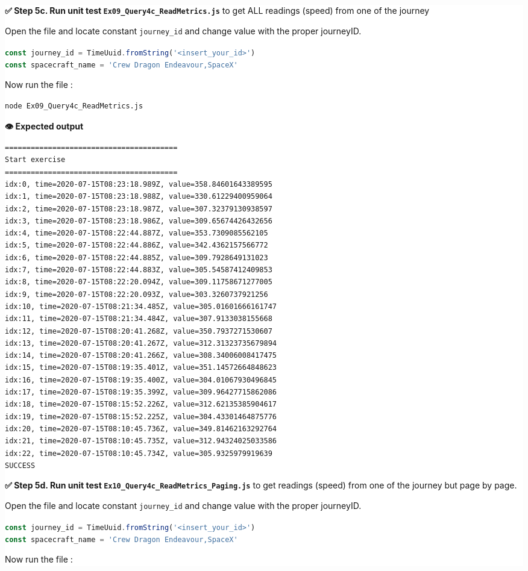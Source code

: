 **✅ Step 5c. Run unit test `Ex09_Query4c_ReadMetrics.js`** to get ALL readings (speed) from one of the journey

Open the file and locate constant `journey_id` and change value with the proper journeyID. 

```javascript
const journey_id = TimeUuid.fromString('<insert_your_id>')
const spacecraft_name = 'Crew Dragon Endeavour,SpaceX'
```
Now run the file :

```bash
node Ex09_Query4c_ReadMetrics.js 
```

**👁️ Expected output**

```bash
========================================
Start exercise
========================================
idx:0, time=2020-07-15T08:23:18.989Z, value=358.84601643389595
idx:1, time=2020-07-15T08:23:18.988Z, value=330.61229400959064
idx:2, time=2020-07-15T08:23:18.987Z, value=307.32379130938597
idx:3, time=2020-07-15T08:23:18.986Z, value=309.65674426432656
idx:4, time=2020-07-15T08:22:44.887Z, value=353.7309085562105
idx:5, time=2020-07-15T08:22:44.886Z, value=342.4362157566772
idx:6, time=2020-07-15T08:22:44.885Z, value=309.7928649131023
idx:7, time=2020-07-15T08:22:44.883Z, value=305.54587412409853
idx:8, time=2020-07-15T08:22:20.094Z, value=309.11758671277005
idx:9, time=2020-07-15T08:22:20.093Z, value=303.3260737921256
idx:10, time=2020-07-15T08:21:34.485Z, value=305.01601666161747
idx:11, time=2020-07-15T08:21:34.484Z, value=307.9133038155668
idx:12, time=2020-07-15T08:20:41.268Z, value=350.7937271530607
idx:13, time=2020-07-15T08:20:41.267Z, value=312.31323735679894
idx:14, time=2020-07-15T08:20:41.266Z, value=308.34006008417475
idx:15, time=2020-07-15T08:19:35.401Z, value=351.14572664848623
idx:16, time=2020-07-15T08:19:35.400Z, value=304.01067930496845
idx:17, time=2020-07-15T08:19:35.399Z, value=309.96427715862086
idx:18, time=2020-07-15T08:15:52.226Z, value=312.62135385904617
idx:19, time=2020-07-15T08:15:52.225Z, value=304.43301464875776
idx:20, time=2020-07-15T08:10:45.736Z, value=349.81462163292764
idx:21, time=2020-07-15T08:10:45.735Z, value=312.94324025033586
idx:22, time=2020-07-15T08:10:45.734Z, value=305.9325979919639
SUCCESS
```

**✅ Step 5d. Run unit test `Ex10_Query4c_ReadMetrics_Paging.js`** to get readings (speed) from one of the journey but page by page.

Open the file and locate constant `journey_id` and change value with the proper journeyID. 

```javascript
const journey_id = TimeUuid.fromString('<insert_your_id>')
const spacecraft_name = 'Crew Dragon Endeavour,SpaceX'
```
Now run the file :
